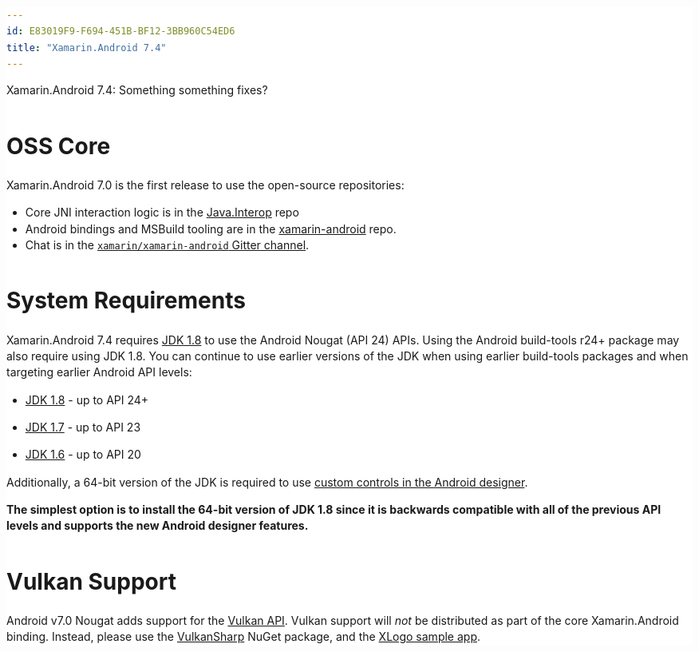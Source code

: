 ```yaml
---
id: E83019F9-F694-451B-BF12-3BB960C54ED6
title: "Xamarin.Android 7.4"
---
```


Xamarin.Android 7.4: Something something fixes?

# OSS Core

Xamarin.Android 7.0 is the first release to use the open-source
repositories:

* Core JNI interaction logic is in the
    [Java.Interop](https://github.com/xamarin/Java.Interop/tree/d15-3) repo
* Android bindings and MSBuild tooling are in the
    [xamarin-android](https://github.com/xamarin/xamarin-android/tree/d15-3) repo.
* Chat is in the
    [`xamarin/xamarin-android` Gitter channel](https://gitter.im/xamarin/xamarin-android).

# System Requirements

Xamarin.Android 7.4 requires
[JDK 1.8](http://www.oracle.com/technetwork/java/javase/downloads/jdk8-downloads-2133151.html)
to use the Android Nougat (API 24) APIs. Using the Android build-tools r24+ package may also
require using JDK 1.8.
You can continue to use earlier versions of the JDK when using earlier build-tools packages
and when targeting earlier Android API levels:

* [JDK 1.8](http://www.oracle.com/technetwork/java/javase/downloads/jdk8-downloads-2133151.html) - up to API 24+

* [JDK 1.7](http://www.oracle.com/technetwork/java/javase/downloads/jdk7-downloads-1880260.html) - up to API 23

* [JDK 1.6](http://www.oracle.com/technetwork/java/javase/downloads/java-archive-downloads-javase6-419409.html) - up to API 20

Additionally, a 64-bit version of the JDK is required to use
[custom controls in the Android designer][gui-designer].

[gui-designer]: https://developer.xamarin.com/releases/vs/xamarin.vs_4/xamarin.vs_4.2/#androiddesignercustomcontrols

**The simplest option is to install the 64-bit version of JDK 1.8 since it is
backwards compatible with all of the previous API levels and supports the new
Android designer features.**


# Vulkan Support

Android v7.0 Nougat adds support for the
[Vulkan API](https://developer.android.com/ndk/guides/graphics/index.html).
Vulkan support will *not* be distributed as part of the core Xamarin.Android
binding. Instead, please use the
[VulkanSharp](https://www.nuget.org/packages/VulkanSharp/) NuGet package, and the
[XLogo sample app](https://github.com/mono/VulkanSharp/tree/master/samples/XLogo).


[ndk]: https://developer.android.com/about/versions/nougat/android-7.0-changes.html#ndk
[xa71-AndroidClientHandler]: /releases/android/xamarin.android_6/xamarin.android_6.1/#Native_HttpClientHandler
[httpclient]: https://msdn.microsoft.com/en-us/library/system.net.http.httpclient(v=vs.118).aspx
[boring-ssl]: https://boringssl.googlesource.com/boringssl/
[btls-announce]: http://tirania.org/blog/archive/2016/Sep-30.html
[HttpWebRequest]: https://msdn.microsoft.com/en-us/library/system.net.httpwebrequest.aspx
[mono-marksweep-conc]: http://www.mono-project.com/docs/about-mono/releases/4.8.0/#concurrent-sgen
[play-deprecation]: https://developers.google.com/android/guides/releases#february_2017_-_version_102